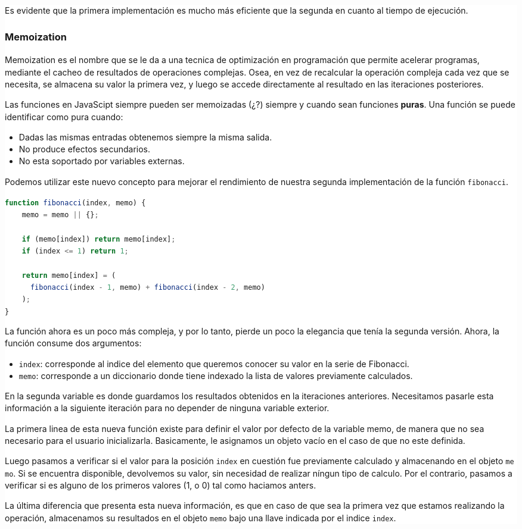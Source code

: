 Es evidente que la primera implementación es mucho más eficiente que la segunda en cuanto al tiempo de ejecución.

### Memoization

Memoization es el nombre que se le da a una tecnica de optimización en programación que permite acelerar programas, mediante el cacheo de resultados de operaciones complejas. Osea, en vez de recalcular la operación compleja cada vez que se necesita, se almacena su valor la primera vez, y luego se accede directamente al resultado en las iteraciones posteriores. 

Las funciones en JavaScipt siempre pueden ser memoizadas (¿?) siempre y cuando sean funciones **puras**. Una función se puede identificar como pura cuando:

- Dadas las mismas entradas obtenemos siempre la misma salida.
- No produce efectos secundarios.
- No esta soportado por variables externas.

Podemos utilizar este nuevo concepto para mejorar el rendimiento de nuestra segunda implementación de la función `fibonacci`.

```javascript
function fibonacci(index, memo) {
    memo = memo || {};

    if (memo[index]) return memo[index];
    if (index <= 1) return 1;

    return memo[index] = (
      fibonacci(index - 1, memo) + fibonacci(index - 2, memo)
    );
}
```

La función ahora es un poco más compleja, y por lo tanto, pierde un poco la elegancia que tenía la segunda versión. Ahora, la función consume dos argumentos:

- `index`: corresponde al indice del elemento que queremos conocer su valor en la serie de Fibonacci.
- `memo`: corresponde a un diccionario donde tiene indexado la lista de valores previamente calculados.

En la segunda variable es donde guardamos los resultados obtenidos en la iteraciones anteriores. Necesitamos pasarle esta información a la siguiente iteración para no depender de ninguna variable exterior. 

La primera linea de esta nueva función existe para definir el valor por defecto de la variable memo, de manera que no sea necesario para el usuario inicializarla. Basicamente, le asignamos un objeto vacío en el caso de que no este definida.

Luego pasamos a verificar si el valor para la posición `index` en cuestión fue previamente calculado y almacenando en el objeto `memo`. Si se encuentra disponible, devolvemos su valor, sin necesidad de realizar níngun tipo de calculo. Por el contrario, pasamos a verificar si es alguno de los primeros valores (1, o 0) tal como haciamos anters.

La última diferencia que presenta esta nueva información, es que en caso de que sea la primera vez que estamos realizando la operación, almacenamos su resultados en el objeto `memo` bajo una llave indicada por el indice `index`.
